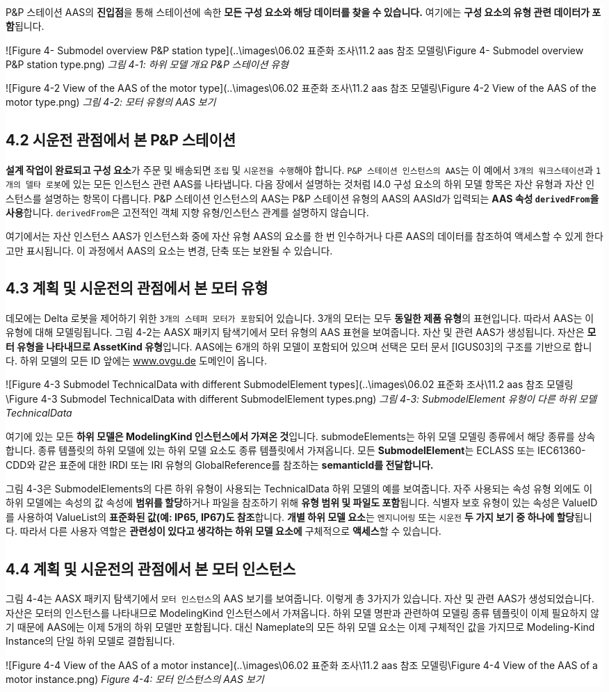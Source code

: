 P&P 스테이션 AAS의 **진입점**을 통해 스테이션에 속한 **모든 구성 요소와 해당 데이터를 찾을 수 있습니다.**
여기에는 **구성 요소의 유형 관련 데이터가 포함**됩니다.

![Figure 4- Submodel overview P&P station type](..\images\06.02 표준화 조사\11.2 aas 참조 모델링\Figure 4- Submodel overview P&P station type.png)
*그림 4-1: 하위 모델 개요 P&P 스테이션 유형*

![Figure 4-2 View of the AAS of the motor type](..\images\06.02 표준화 조사\11.2 aas 참조 모델링\Figure 4-2 View of the AAS of the motor type.png)
*그림 4-2: 모터 유형의 AAS 보기*

## 4.2 시운전 관점에서 본 P&P 스테이션

**설계 작업이 완료되고 구성 요소**가 주문 및 배송되면 `조립` 및 `시운전을 수행`해야 합니다.
`P&P 스테이션 인스턴스의 AAS`는 이 예에서 `3개의 워크스테이션`과 `1개의 델타 로봇`에 있는 모든 인스턴스 관련 AAS를 나타냅니다.
다음 장에서 설명하는 것처럼 I4.0 구성 요소의 하위 모델 항목은 자산 유형과 자산 인스턴스를 설명하는 항목이 다릅니다.
P&P 스테이션 인스턴스의 AAS는 P&P 스테이션 유형의 AAS의 AASId가 입력되는 **AAS 속성 `derivedFrom`을 사용**합니다.
`derivedFrom`은 고전적인 객체 지향 유형/인스턴스 관계를 설명하지 않습니다.

여기에서는 자산 인스턴스 AAS가 인스턴스화 중에 자산 유형 AAS의 요소를 한 번 인수하거나 다른 AAS의 데이터를 참조하여 액세스할 수 있게 한다고만 표시됩니다.
이 과정에서 AAS의 요소는 변경, 단축 또는 보완될 수 있습니다.

## 4.3 계획 및 시운전의 관점에서 본 모터 유형

데모에는 Delta 로봇을 제어하기 위한 `3개의 스테퍼 모터가 포함`되어 있습니다.
3개의 모터는 모두 **동일한 제품 유형**의 표현입니다. 따라서 AAS는 이 유형에 대해 모델링됩니다.
그림 4-2는 AASX 패키지 탐색기에서 모터 유형의 AAS 표현을 보여줍니다.
자산 및 관련 AAS가 생성됩니다. 자산은 **모터 유형을 나타내므로 AssetKind 유형**입니다.
AAS에는 6개의 하위 모델이 포함되어 있으며 선택은 모터 문서 [IGUS03]의 구조를 기반으로 합니다. 하위 모델의 모든 ID 앞에는 www.ovgu.de 도메인이 옵니다.

![Figure 4-3 Submodel TechnicalData with different SubmodelElement types](..\images\06.02 표준화 조사\11.2 aas 참조 모델링\Figure 4-3 Submodel TechnicalData with different SubmodelElement types.png)
*그림 4-3: SubmodelElement 유형이 다른 하위 모델 TechnicalData*

여기에 있는 모든 **하위 모델은 ModelingKind 인스턴스에서 가져온 것**입니다.
submodeElements는 하위 모델 모델링 종류에서 해당 종류를 상속합니다.
종류 템플릿의 하위 모델에 있는 하위 모델 요소도 종류 템플릿에서 가져옵니다.
모든 **SubmodelElement**는 ECLASS 또는 IEC61360-CDD와 같은 표준에 대한 IRDI 또는 IRI 유형의 GlobalReference를 참조하는 **semanticId를 전달합니다.**

그림 4-3은 SubmodelElements의 다른 하위 유형이 사용되는 TechnicalData 하위 모델의 예를 보여줍니다.
자주 사용되는 속성 유형 외에도 이 하위 모델에는 속성의 값 속성에 **범위를 할당**하거나 파일을 참조하기 위해 **유형 범위 및 파일도 포함**됩니다.
식별자 보호 유형이 있는 속성은 ValueID를 사용하여 ValueList의 **표준화된 값(예: IP65, IP67)도 참조**합니다.
**개별 하위 모델 요소**는 `엔지니어링` 또는 `시운전` **두 가지 보기 중 하나에 할당**됩니다. 따라서 다른 사용자 역할은 **관련성이 있다고 생각하는 하위 모델 요소에** 구체적으로 **액세스**할 수 있습니다.

## 4.4 계획 및 시운전의 관점에서 본 모터 인스턴스

그림 4-4는 AASX 패키지 탐색기에서 `모터 인스턴스`의 AAS 보기를 보여줍니다. 
이렇게 총 3가지가 있습니다. 자산 및 관련 AAS가 생성되었습니다. 
자산은 모터의 인스턴스를 나타내므로 ModelingKind 인스턴스에서 가져옵니다. 
하위 모델 명판과 관련하여 모델링 종류 템플릿이 이제 필요하지 않기 때문에 AAS에는 이제 5개의 하위 모델만 포함됩니다. 
대신 Nameplate의 모든 하위 모델 요소는 이제 구체적인 값을 가지므로 Modeling-Kind Instance의 단일 하위 모델로 결합됩니다.

![Figure 4-4 View of the AAS of a motor instance](..\images\06.02 표준화 조사\11.2 aas 참조 모델링\Figure 4-4 View of the AAS of a motor instance.png)
*Figure 4-4: 모터 인스턴스의 AAS 보기*
